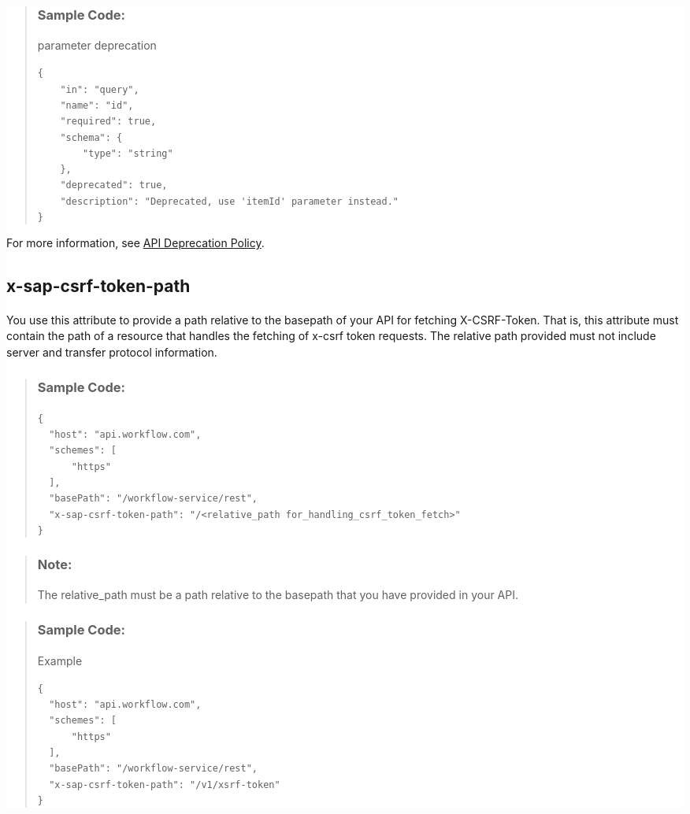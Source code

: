> ### Sample Code:  
> parameter deprecation
> 
> ```
> {
>     "in": "query",
>     "name": "id",
>     "required": true,
>     "schema": {
>         "type": "string"
>     },
>     "deprecated": true,
>     "description": "Deprecated, use 'itemId' parameter instead."
> }
> ```

For more information, see [API Deprecation Policy](https://help.sap.com/doc/DRAFT/6a987e2f83f247649f52baa43d89eb1b/Dev/en-US/CTO%20Circle%20-%20API%20Deprecation%20final.pdf).



<a name="loio4ab4c8e7a09d4608abf91c04ea51f9e3__section_dns_wg2_rsb"/>

## x-sap-csrf-token-path

You use this attribute to provide a path relative to the basepath of your API for fetching X-CSRF-Token. That is, this attribute must contain the path of a resource that handles the fetching of x-csrf token requests. The relative path provided must not include server and transfer protocol information.

> ### Sample Code:  
> ```
> {
> 	"host": "api.workflow.com",
> 	"schemes": [
> 		"https"
> 	],
> 	"basePath": "/workflow-service/rest",
> 	"x-sap-csrf-token-path": "/<relative_path for_handling_csrf_token_fetch>"
> }
> ```

> ### Note:  
> The relative\_path must be a path relative to the basepath that you have provided in your API.

> ### Sample Code:  
> Example
> 
> ```
> {
> 	"host": "api.workflow.com",
> 	"schemes": [
> 		"https"
> 	],
> 	"basePath": "/workflow-service/rest",
> 	"x-sap-csrf-token-path": "/v1/xsrf-token"
> }
> ```
